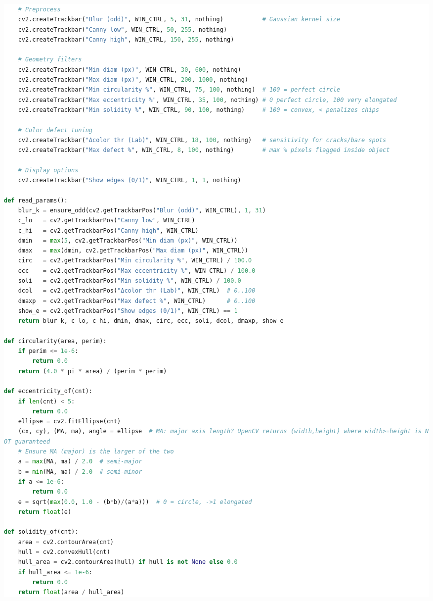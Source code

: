```python
    # Preprocess
    cv2.createTrackbar("Blur (odd)", WIN_CTRL, 5, 31, nothing)           # Gaussian kernel size
    cv2.createTrackbar("Canny low", WIN_CTRL, 50, 255, nothing)
    cv2.createTrackbar("Canny high", WIN_CTRL, 150, 255, nothing)

    # Geometry filters
    cv2.createTrackbar("Min diam (px)", WIN_CTRL, 30, 600, nothing)
    cv2.createTrackbar("Max diam (px)", WIN_CTRL, 200, 1000, nothing)
    cv2.createTrackbar("Min circularity %", WIN_CTRL, 75, 100, nothing)  # 100 = perfect circle
    cv2.createTrackbar("Max eccentricity %", WIN_CTRL, 35, 100, nothing) # 0 perfect circle, 100 very elongated
    cv2.createTrackbar("Min solidity %", WIN_CTRL, 90, 100, nothing)     # 100 = convex, < penalizes chips

    # Color defect tuning
    cv2.createTrackbar("Δcolor thr (Lab)", WIN_CTRL, 18, 100, nothing)   # sensitivity for cracks/bare spots
    cv2.createTrackbar("Max defect %", WIN_CTRL, 8, 100, nothing)        # max % pixels flagged inside object

    # Display options
    cv2.createTrackbar("Show edges (0/1)", WIN_CTRL, 1, 1, nothing)

def read_params():
    blur_k = ensure_odd(cv2.getTrackbarPos("Blur (odd)", WIN_CTRL), 1, 31)
    c_lo   = cv2.getTrackbarPos("Canny low", WIN_CTRL)
    c_hi   = cv2.getTrackbarPos("Canny high", WIN_CTRL)
    dmin   = max(5, cv2.getTrackbarPos("Min diam (px)", WIN_CTRL))
    dmax   = max(dmin, cv2.getTrackbarPos("Max diam (px)", WIN_CTRL))
    circ   = cv2.getTrackbarPos("Min circularity %", WIN_CTRL) / 100.0
    ecc    = cv2.getTrackbarPos("Max eccentricity %", WIN_CTRL) / 100.0
    soli   = cv2.getTrackbarPos("Min solidity %", WIN_CTRL) / 100.0
    dcol   = cv2.getTrackbarPos("Δcolor thr (Lab)", WIN_CTRL)  # 0..100
    dmaxp  = cv2.getTrackbarPos("Max defect %", WIN_CTRL)      # 0..100
    show_e = cv2.getTrackbarPos("Show edges (0/1)", WIN_CTRL) == 1
    return blur_k, c_lo, c_hi, dmin, dmax, circ, ecc, soli, dcol, dmaxp, show_e

def circularity(area, perim):
    if perim <= 1e-6:
        return 0.0
    return (4.0 * pi * area) / (perim * perim)

def eccentricity_of(cnt):
    if len(cnt) < 5:
        return 0.0
    ellipse = cv2.fitEllipse(cnt)
    (cx, cy), (MA, ma), angle = ellipse  # MA: major axis length? OpenCV returns (width,height) where width>=height is NOT guaranteed
    # Ensure MA (major) is the larger of the two
    a = max(MA, ma) / 2.0  # semi-major
    b = min(MA, ma) / 2.0  # semi-minor
    if a <= 1e-6:
        return 0.0
    e = sqrt(max(0.0, 1.0 - (b*b)/(a*a)))  # 0 = circle, ->1 elongated
    return float(e)

def solidity_of(cnt):
    area = cv2.contourArea(cnt)
    hull = cv2.convexHull(cnt)
    hull_area = cv2.contourArea(hull) if hull is not None else 0.0
    if hull_area <= 1e-6:
        return 0.0
    return float(area / hull_area)
```